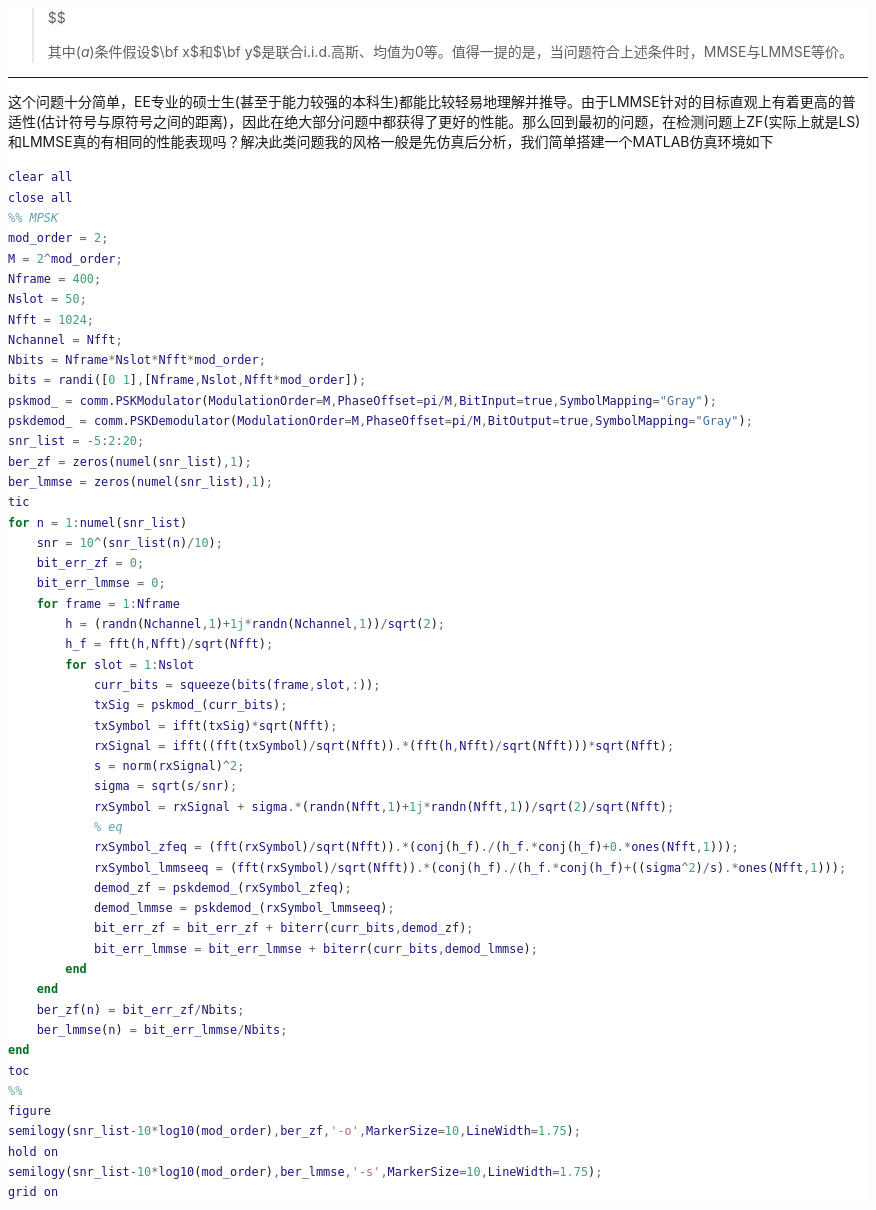 > $$
> </div>
>
> 其中$(a)$条件假设$\bf x$和$\bf y$是联合i.i.d.高斯、均值为$0$等。值得一提的是，当问题符合上述条件时，MMSE与LMMSE等价。

---

这个问题十分简单，EE专业的硕士生(甚至于能力较强的本科生)都能比较轻易地理解并推导。由于LMMSE针对的目标直观上有着更高的普适性(估计符号与原符号之间的距离)，因此在绝大部分问题中都获得了更好的性能。那么回到最初的问题，在检测问题上ZF(实际上就是LS)和LMMSE真的有相同的性能表现吗？解决此类问题我的风格一般是先仿真后分析，我们简单搭建一个MATLAB仿真环境如下

```matlab
clear all
close all
%% MPSK
mod_order = 2;
M = 2^mod_order;
Nframe = 400;
Nslot = 50;
Nfft = 1024;
Nchannel = Nfft;
Nbits = Nframe*Nslot*Nfft*mod_order;
bits = randi([0 1],[Nframe,Nslot,Nfft*mod_order]);
pskmod_ = comm.PSKModulator(ModulationOrder=M,PhaseOffset=pi/M,BitInput=true,SymbolMapping="Gray");
pskdemod_ = comm.PSKDemodulator(ModulationOrder=M,PhaseOffset=pi/M,BitOutput=true,SymbolMapping="Gray");
snr_list = -5:2:20;
ber_zf = zeros(numel(snr_list),1);
ber_lmmse = zeros(numel(snr_list),1);
tic
for n = 1:numel(snr_list)
    snr = 10^(snr_list(n)/10);
    bit_err_zf = 0;
    bit_err_lmmse = 0;
    for frame = 1:Nframe
        h = (randn(Nchannel,1)+1j*randn(Nchannel,1))/sqrt(2);
        h_f = fft(h,Nfft)/sqrt(Nfft);
        for slot = 1:Nslot
            curr_bits = squeeze(bits(frame,slot,:));
            txSig = pskmod_(curr_bits);
            txSymbol = ifft(txSig)*sqrt(Nfft);
            rxSignal = ifft((fft(txSymbol)/sqrt(Nfft)).*(fft(h,Nfft)/sqrt(Nfft)))*sqrt(Nfft);
            s = norm(rxSignal)^2;
            sigma = sqrt(s/snr);
            rxSymbol = rxSignal + sigma.*(randn(Nfft,1)+1j*randn(Nfft,1))/sqrt(2)/sqrt(Nfft);
            % eq
            rxSymbol_zfeq = (fft(rxSymbol)/sqrt(Nfft)).*(conj(h_f)./(h_f.*conj(h_f)+0.*ones(Nfft,1)));
            rxSymbol_lmmseeq = (fft(rxSymbol)/sqrt(Nfft)).*(conj(h_f)./(h_f.*conj(h_f)+((sigma^2)/s).*ones(Nfft,1)));
            demod_zf = pskdemod_(rxSymbol_zfeq);
            demod_lmmse = pskdemod_(rxSymbol_lmmseeq);
            bit_err_zf = bit_err_zf + biterr(curr_bits,demod_zf);
            bit_err_lmmse = bit_err_lmmse + biterr(curr_bits,demod_lmmse);
        end
    end
    ber_zf(n) = bit_err_zf/Nbits;
    ber_lmmse(n) = bit_err_lmmse/Nbits;
end
toc
%%
figure
semilogy(snr_list-10*log10(mod_order),ber_zf,'-o',MarkerSize=10,LineWidth=1.75);
hold on
semilogy(snr_list-10*log10(mod_order),ber_lmmse,'-s',MarkerSize=10,LineWidth=1.75);
grid on
```
